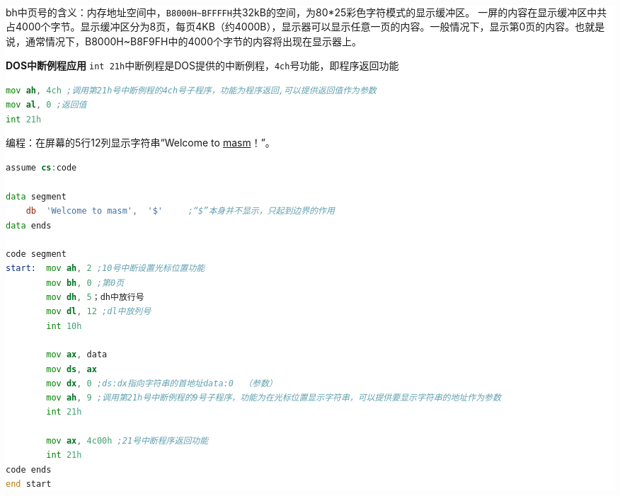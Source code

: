 bh中页号的含义：内存地址空间中，`B8000H~BFFFFH`共32kB的空间，为80*25彩色字符模式的显示缓冲区。
一屏的内容在显示缓冲区中共占4000个字节。显示缓冲区分为8页，每页4KB（约4000B），显示器可以显示任意一页的内容。一般情况下，显示第0页的内容。也就是说，通常情况下，B8000H~B8F9FH中的4000个字节的内容将出现在显示器上。

**DOS中断例程应用**
`int 21h`中断例程是DOS提供的中断例程，`4ch`号功能，即程序返回功能

```asm
mov ah, 4ch ;调用第21h号中断例程的4ch号子程序，功能为程序返回,可以提供返回值作为参数
mov al, 0 ;返回值
int 21h
```

编程：在屏幕的5行12列显示字符串“Welcome to [masm](https://so.csdn.net/so/search?q=masm&spm=1001.2101.3001.7020)！”。

```asm
assume cs:code 
 
data segment 
	db	'Welcome to masm',  '$'     ;“$”本身并不显示，只起到边界的作用
data ends 

code segment
start:	mov ah, 2 ;10号中断设置光标位置功能
		mov bh, 0 ;第0页
		mov dh, 5；dh中放行号
		mov dl, 12 ;dl中放列号
		int 10h 
		
		mov ax, data 
		mov ds, ax 
		mov dx, 0 ;ds:dx指向字符串的首地址data:0  （参数）
		mov ah, 9 ;调用第21h号中断例程的9号子程序，功能为在光标位置显示字符串，可以提供要显示字符串的地址作为参数
		int 21h 
		
		mov ax, 4c00h ;21号中断程序返回功能
		int 21h 
code ends
end start
```
